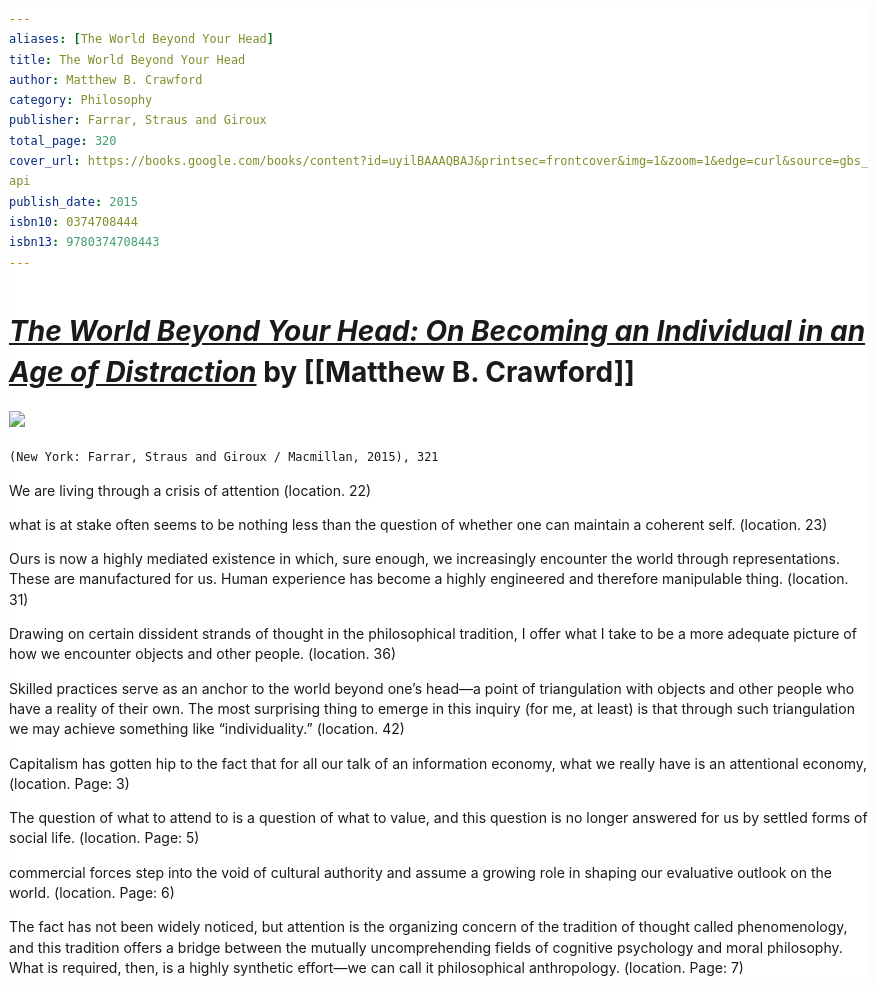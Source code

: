 ```yaml
---
aliases: [The World Beyond Your Head]
title: The World Beyond Your Head
author: Matthew B. Crawford
category: Philosophy
publisher: Farrar, Straus and Giroux
total_page: 320
cover_url: https://books.google.com/books/content?id=uyilBAAAQBAJ&printsec=frontcover&img=1&zoom=1&edge=curl&source=gbs_api
publish_date: 2015
isbn10: 0374708444
isbn13: 9780374708443
---
```


# [*The World Beyond Your Head: On Becoming an Individual in an Age of Distraction*](https://us.macmillan.com/books/9780374535919/the-world-beyond-your-head) by [[Matthew B. Crawford]]

<img src="https://mpd-biblio-covers.imgix.net/9780374535919.jpg?w=900" width=150>

`(New York: Farrar, Straus and Giroux / Macmillan, 2015), 321`

We are living through a crisis of attention (location. 22)

what is at stake often seems to be nothing less than the question of whether one can maintain a coherent self. (location. 23)

Ours is now a highly mediated existence in which, sure enough, we increasingly encounter the world through representations. These are manufactured for us. Human experience has become a highly engineered and therefore manipulable thing. (location. 31)

Drawing on certain dissident strands of thought in the philosophical tradition, I offer what I take to be a more adequate picture of how we encounter objects and other people. (location. 36)

Skilled practices serve as an anchor to the world beyond one’s head—a point of triangulation with objects and other people who have a reality of their own. The most surprising thing to emerge in this inquiry (for me, at least) is that through such triangulation we may achieve something like “individuality.” (location. 42)

Capitalism has gotten hip to the fact that for all our talk of an information economy, what we really have is an attentional economy, (location. Page: 3)

The question of what to attend to is a question of what to value, and this question is no longer answered for us by settled forms of social life. (location. Page: 5)

commercial forces step into the void of cultural authority and assume a growing role in shaping our evaluative outlook on the world. (location. Page: 6)

The fact has not been widely noticed, but attention is the organizing concern of the tradition of thought called phenomenology, and this tradition offers a bridge between the mutually uncomprehending fields of cognitive psychology and moral philosophy. What is required, then, is a highly synthetic effort—we can call it philosophical anthropology. (location. Page: 7)
